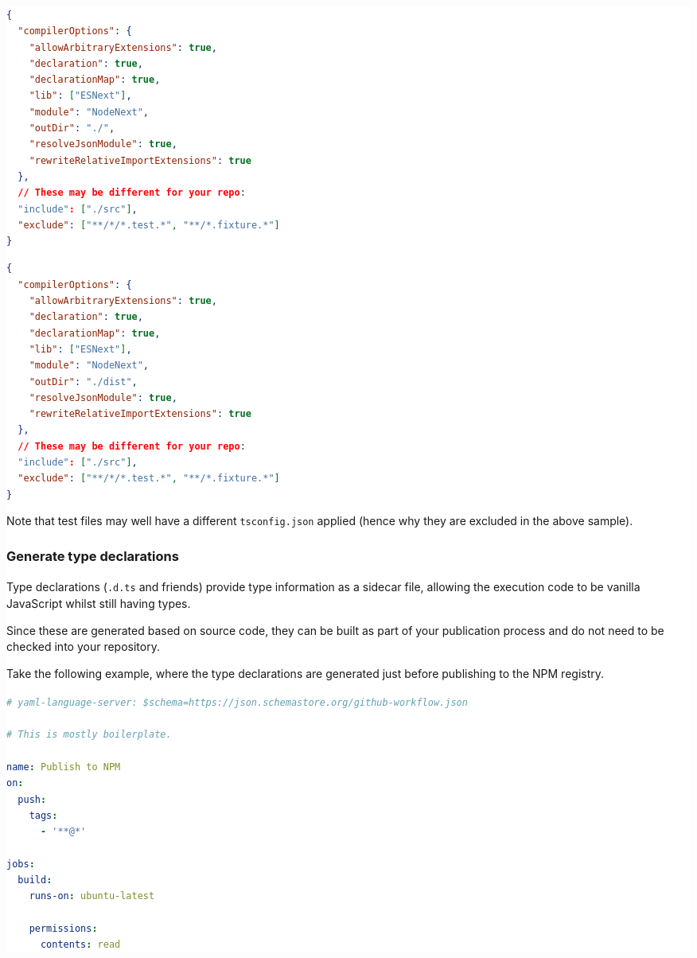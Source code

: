 ```json displayName="tsconfig.json (flat output)"
{
  "compilerOptions": {
    "allowArbitraryExtensions": true,
    "declaration": true,
    "declarationMap": true,
    "lib": ["ESNext"],
    "module": "NodeNext",
    "outDir": "./",
    "resolveJsonModule": true,
    "rewriteRelativeImportExtensions": true
  },
  // These may be different for your repo:
  "include": ["./src"],
  "exclude": ["**/*/*.test.*", "**/*.fixture.*"]
}
```

```json displayName="tsconfig.json ('dist' output)"
{
  "compilerOptions": {
    "allowArbitraryExtensions": true,
    "declaration": true,
    "declarationMap": true,
    "lib": ["ESNext"],
    "module": "NodeNext",
    "outDir": "./dist",
    "resolveJsonModule": true,
    "rewriteRelativeImportExtensions": true
  },
  // These may be different for your repo:
  "include": ["./src"],
  "exclude": ["**/*/*.test.*", "**/*.fixture.*"]
}
```

Note that test files may well have a different `tsconfig.json` applied (hence why they are excluded in the above sample).

### Generate type declarations

Type declarations (`.d.ts` and friends) provide type information as a sidecar file, allowing the execution code to be vanilla JavaScript whilst still having types.

Since these are generated based on source code, they can be built as part of your publication process and do not need to be checked into your repository.

Take the following example, where the type declarations are generated just before publishing to the NPM registry.

```yaml displayName=".github/workflows/publish.yml"
# yaml-language-server: $schema=https://json.schemastore.org/github-workflow.json

# This is mostly boilerplate.

name: Publish to NPM
on:
  push:
    tags:
      - '**@*'

jobs:
  build:
    runs-on: ubuntu-latest

    permissions:
      contents: read
```